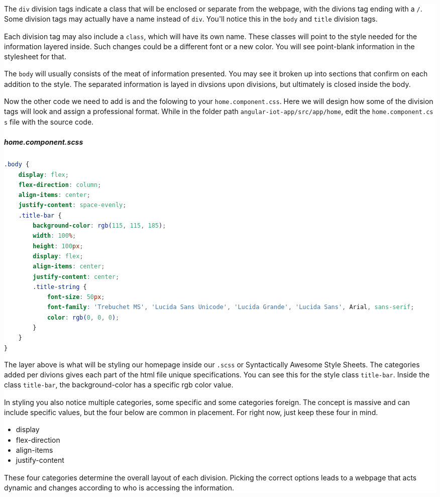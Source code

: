The `div` division tags indicate a class that will be enclosed or separate from the webpage, with the divions tag ending with a `/`. Some division tags may actually have a name instead of `div`. You'll notice this in the `body` and `title` division tags.

Each division tag may also include a `class`, which will have its own name. These classes will point to the style needed for the information layered inside. Such changes could be a different font or a new color. You will see point-blank information in the stylesheet for that.

The `body` will usually consists of the meat of information presented. You may see it broken up into sections that confirm on each addition to the style. The separated information is layed in divsions upon divisions, but ultimately is closed inside the body.

Now the other code we need to add is and the folowing to your `home.component.css`. Here we will design how some of the division tags will look and assign a professional format. While in the folder path `angular-iot-app/src/app/home`, edit the `home.component.css` file with the source code. 

##### home.component.scss
```scss
.body {
    display: flex;
    flex-direction: column;
    align-items: center;
    justify-content: space-evenly;
    .title-bar {
        background-color: rgb(115, 115, 185);
        width: 100%;
        height: 100px;
        display: flex;
        align-items: center;
        justify-content: center;
        .title-string {
            font-size: 50px;
            font-family: 'Trebuchet MS', 'Lucida Sans Unicode', 'Lucida Grande', 'Lucida Sans', Arial, sans-serif;
            color: rgb(0, 0, 0);
        }
    }
}
```

The layer above is what will be styling our homepage inside our `.scss` or Syntactically Awesome Style Sheets. The categories added per divions gives each part of the html file unique specifications. You can see this for the style class `title-bar`. Inside the class `title-bar`, the background-color has a specific rgb color value. 

In styling you also notice multiple categories, some specific and some categories foreign. The concept is massive and can include specific values, but the four below are common in placement. For right now, just keep these four in mind.

- display
- flex-direction
- align-items
- justify-content

These four categories determine the overall layout of each division. Picking the correct options leads to a webpage that acts dynamic and changes according to who is accessing the information. 
